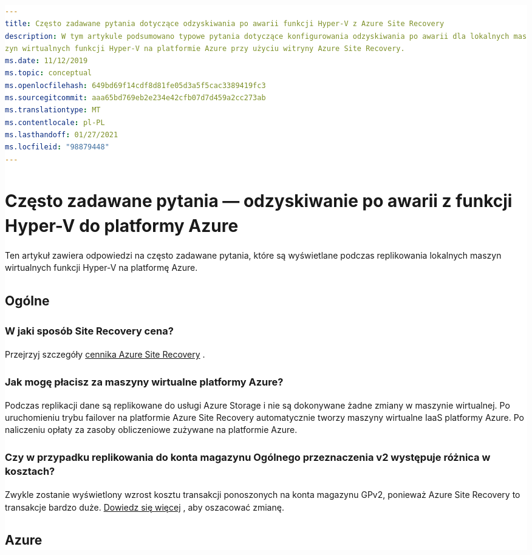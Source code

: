 ```yaml
---
title: Często zadawane pytania dotyczące odzyskiwania po awarii funkcji Hyper-V z Azure Site Recovery
description: W tym artykule podsumowano typowe pytania dotyczące konfigurowania odzyskiwania po awarii dla lokalnych maszyn wirtualnych funkcji Hyper-V na platformie Azure przy użyciu witryny Azure Site Recovery.
ms.date: 11/12/2019
ms.topic: conceptual
ms.openlocfilehash: 649bd69f14cdf8d81fe05d3a5f5cac3389419fc3
ms.sourcegitcommit: aaa65bd769eb2e234e42cfb07d7d459a2cc273ab
ms.translationtype: MT
ms.contentlocale: pl-PL
ms.lasthandoff: 01/27/2021
ms.locfileid: "98879448"
---
```

# <a name="common-questions---hyper-v-to-azure-disaster-recovery"></a>Często zadawane pytania — odzyskiwanie po awarii z funkcji Hyper-V do platformy Azure

Ten artykuł zawiera odpowiedzi na często zadawane pytania, które są wyświetlane podczas replikowania lokalnych maszyn wirtualnych funkcji Hyper-V na platformę Azure. 

## <a name="general"></a>Ogólne

### <a name="how-is-site-recovery-priced"></a>W jaki sposób Site Recovery cena?
Przejrzyj szczegóły [cennika Azure Site Recovery](https://azure.microsoft.com/pricing/details/site-recovery/) .

### <a name="how-do-i-pay-for-azure-vms"></a>Jak mogę płacisz za maszyny wirtualne platformy Azure?
Podczas replikacji dane są replikowane do usługi Azure Storage i nie są dokonywane żadne zmiany w maszynie wirtualnej. Po uruchomieniu trybu failover na platformie Azure Site Recovery automatycznie tworzy maszyny wirtualne IaaS platformy Azure. Po naliczeniu opłaty za zasoby obliczeniowe zużywane na platformie Azure.

### <a name="is-there-any-difference-in-cost-when-replicating-to-general-purpose-v2-storage-account"></a>Czy w przypadku replikowania do konta magazynu Ogólnego przeznaczenia v2 występuje różnica w kosztach?

Zwykle zostanie wyświetlony wzrost kosztu transakcji ponoszonych na konta magazynu GPv2, ponieważ Azure Site Recovery to transakcje bardzo duże. [Dowiedz się więcej](../storage/common/storage-account-upgrade.md#pricing-and-billing) , aby oszacować zmianę.

## <a name="azure"></a>Azure
